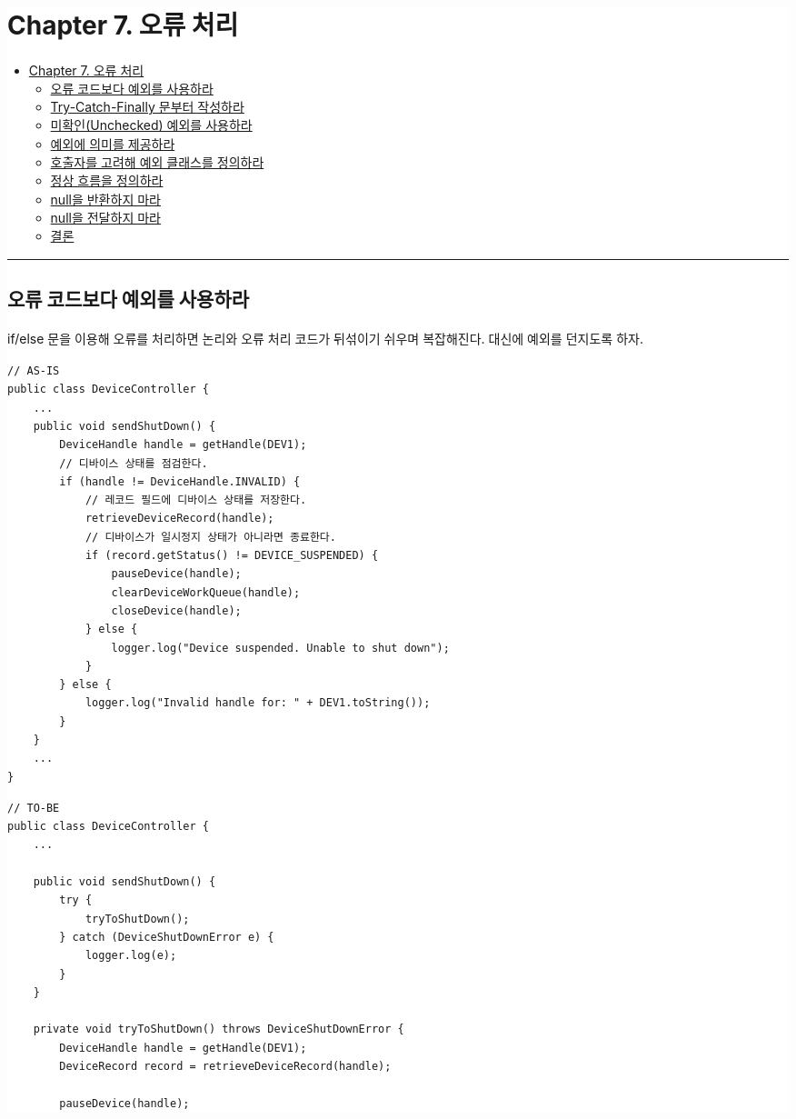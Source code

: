 # Chapter 7. 오류 처리

- [Chapter 7. 오류 처리](#chapter-7-오류-처리)
  - [오류 코드보다 예외를 사용하라](#오류-코드보다-예외를-사용하라)
  - [Try-Catch-Finally 문부터 작성하라](#try-catch-finally-문부터-작성하라)
  - [미확인(Unchecked) 예외를 사용하라](#미확인unchecked-예외를-사용하라)
  - [예외에 의미를 제공하라](#예외에-의미를-제공하라)
  - [호출자를 고려해 예외 클래스를 정의하라](#호출자를-고려해-예외-클래스를-정의하라)
  - [정상 흐름을 정의하라](#정상-흐름을-정의하라)
  - [null을 반환하지 마라](#null을-반환하지-마라)
  - [null을 전달하지 마라](#null을-전달하지-마라)
  - [결론](#결론)

---

## 오류 코드보다 예외를 사용하라

if/else 문을 이용해 오류를 처리하면 논리와 오류 처리 코드가 뒤섞이기 쉬우며 복잡해진다.
대신에 예외를 던지도록 하자.

```
// AS-IS
public class DeviceController {
    ...
    public void sendShutDown() {
        DeviceHandle handle = getHandle(DEV1);
        // 디바이스 상태를 점검한다.
        if (handle != DeviceHandle.INVALID) {
            // 레코드 필드에 디바이스 상태를 저장한다.
            retrieveDeviceRecord(handle);
            // 디바이스가 일시정지 상태가 아니라면 종료한다.
            if (record.getStatus() != DEVICE_SUSPENDED) {
                pauseDevice(handle);
                clearDeviceWorkQueue(handle);
                closeDevice(handle);
            } else {
                logger.log("Device suspended. Unable to shut down");
            }
        } else {
            logger.log("Invalid handle for: " + DEV1.toString());
        }
    }
    ...
}
```

```
// TO-BE
public class DeviceController {
    ...

    public void sendShutDown() {
        try {
            tryToShutDown();
        } catch (DeviceShutDownError e) {
            logger.log(e);
        }
    }

    private void tryToShutDown() throws DeviceShutDownError {
        DeviceHandle handle = getHandle(DEV1);
        DeviceRecord record = retrieveDeviceRecord(handle);

        pauseDevice(handle);
```